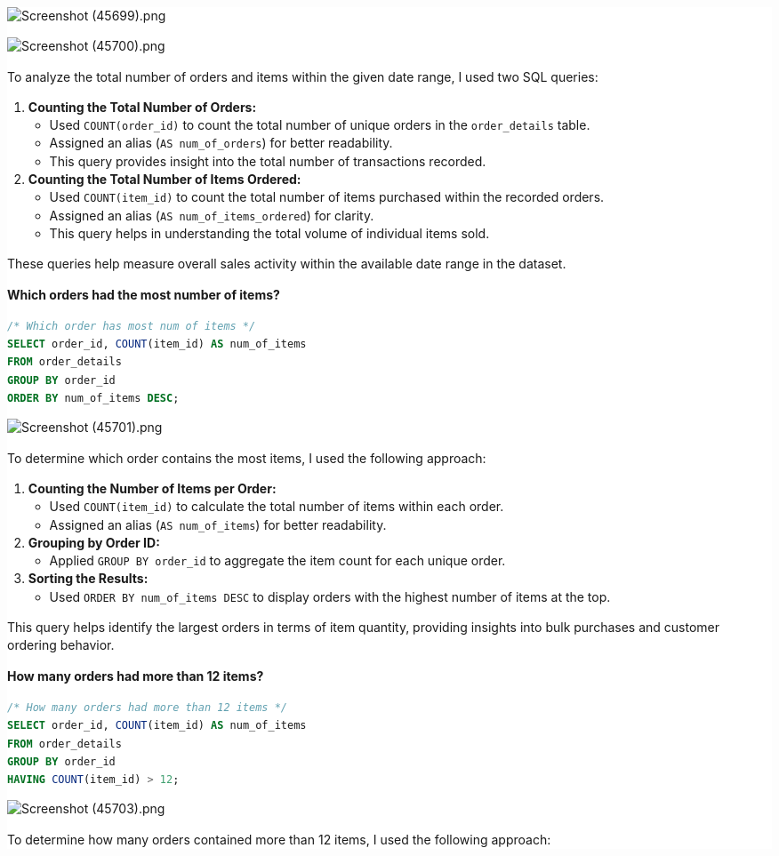 ![Screenshot (45699).png](Screenshot_(45699).png)

![Screenshot (45700).png](Screenshot_(45700).png)

To analyze the total number of orders and items within the given date range, I used two SQL queries:

1. **Counting the Total Number of Orders:**
    - Used `COUNT(order_id)` to count the total number of unique orders in the `order_details` table.
    - Assigned an alias (`AS num_of_orders`) for better readability.
    - This query provides insight into the total number of transactions recorded.
2. **Counting the Total Number of Items Ordered:**
    - Used `COUNT(item_id)` to count the total number of items purchased within the recorded orders.
    - Assigned an alias (`AS num_of_items_ordered`) for clarity.
    - This query helps in understanding the total volume of individual items sold.

These queries help measure overall sales activity within the available date range in the dataset.

**Which orders had the most number of items?**

```sql
/* Which order has most num of items */
SELECT order_id, COUNT(item_id) AS num_of_items
FROM order_details
GROUP BY order_id
ORDER BY num_of_items DESC;
```

![Screenshot (45701).png](Screenshot_(45701).png)

To determine which order contains the most items, I used the following approach:

1. **Counting the Number of Items per Order:**
    - Used `COUNT(item_id)` to calculate the total number of items within each order.
    - Assigned an alias (`AS num_of_items`) for better readability.
2. **Grouping by Order ID:**
    - Applied `GROUP BY order_id` to aggregate the item count for each unique order.
3. **Sorting the Results:**
    - Used `ORDER BY num_of_items DESC` to display orders with the highest number of items at the top.

This query helps identify the largest orders in terms of item quantity, providing insights into bulk purchases and customer ordering behavior.

**How many orders had more than 12 items?**

```sql
/* How many orders had more than 12 items */
SELECT order_id, COUNT(item_id) AS num_of_items
FROM order_details
GROUP BY order_id
HAVING COUNT(item_id) > 12;
```

![Screenshot (45703).png](Screenshot_(45703).png)

To determine how many orders contained more than 12 items, I used the following approach:
